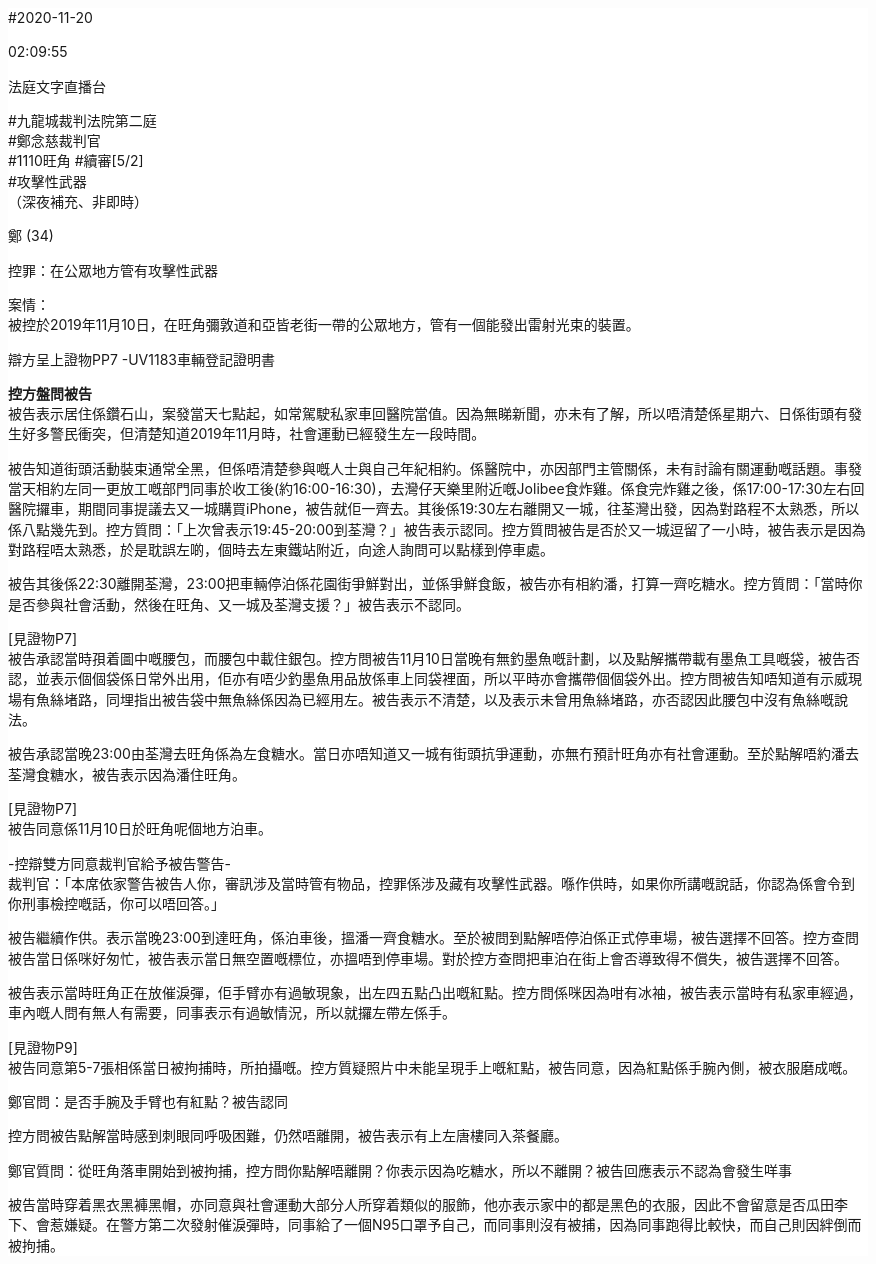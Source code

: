 #2020-11-20


02:09:55

法庭文字直播台

\#九龍城裁判法院第二庭  
\#鄭念慈裁判官  
\#1110旺角 \#續審\[5/2\]  
\#攻擊性武器  
（深夜補充、非即時）  
  
鄭 (34)  
  
控罪：在公眾地方管有攻擊性武器  
  
案情：  
被控於2019年11月10日，在旺角彌敦道和亞皆老街一帶的公眾地方，管有一個能發出雷射光束的裝置。  
  
辯方呈上證物PP7 -UV1183車輛登記證明書  
  
**控方盤問被告**  
被告表示居住係鑽石山，案發當天七點起，如常駕駛私家車回醫院當值。因為無睇新聞，亦未有了解，所以唔清楚係星期六、日係街頭有發生好多警民衝突，但清楚知道2019年11月時，社會運動已經發生左一段時間。  
  
被告知道街頭活動裝束通常全黑，但係唔清楚參與嘅人士與自己年紀相約。係醫院中，亦因部門主管關係，未有討論有關運動嘅話題。事發當天相約左同一更放工嘅部門同事於收工後(約16:00-16:30)，去灣仔天樂里附近嘅Jolibee食炸雞。係食完炸雞之後，係17:00-17:30左右回醫院攞車，期間同事提議去又一城購買iPhone，被告就佢一齊去。其後係19:30左右離開又一城，往荃灣出發，因為對路程不太熟悉，所以係八點幾先到。控方質問：「上次曾表示19:45-20:00到荃灣？」被告表示認同。控方質問被告是否於又一城逗留了一小時，被告表示是因為對路程唔太熟悉，於是耽誤左啲，個時去左東鐵站附近，向途人詢問可以點樣到停車處。  
  
被告其後係22:30離開荃灣，23:00把車輛停泊係花園街爭鮮對出，並係爭鮮食飯，被告亦有相約潘，打算一齊吃糖水。控方質問：「當時你是否參與社會活動，然後在旺角、又一城及荃灣支援？」被告表示不認同。  
  
\[見證物P7\]  
被告承認當時孭着圖中嘅腰包，而腰包中載住銀包。控方問被告11月10日當晚有無釣墨魚嘅計劃，以及點解攜帶載有墨魚工具嘅袋，被告否認，並表示個個袋係日常外出用，佢亦有唔少釣墨魚用品放係車上同袋裡面，所以平時亦會攜帶個個袋外出。控方問被告知唔知道有示威現場有魚絲堵路，同埋指出被告袋中無魚絲係因為已經用左。被告表示不清楚，以及表示未曾用魚絲堵路，亦否認因此腰包中沒有魚絲嘅說法。  
  
被告承認當晚23:00由荃灣去旺角係為左食糖水。當日亦唔知道又一城有街頭抗爭運動，亦無冇預計旺角亦有社會運動。至於點解唔約潘去荃灣食糖水，被告表示因為潘住旺角。  
  
\[見證物P7\]  
被告同意係11月10日於旺角呢個地方泊車。  
  
\-控辯雙方同意裁判官給予被告警告-  
裁判官：「本席依家警告被告人你，審訊涉及當時管有物品，控罪係涉及藏有攻擊性武器。喺作供時，如果你所講嘅說話，你認為係會令到你刑事檢控嘅話，你可以唔回答。」  
  
被告繼續作供。表示當晚23:00到達旺角，係泊車後，搵潘一齊食糖水。至於被問到點解唔停泊係正式停車場，被告選擇不回答。控方查問被告當日係咪好匆忙，被告表示當日無空置嘅標位，亦搵唔到停車場。對於控方查問把車泊在街上會否導致得不償失，被告選擇不回答。  
  
被告表示當時旺角正在放催淚彈，佢手臂亦有過敏現象，出左四五點凸出嘅紅點。控方問係咪因為咁有冰袖，被告表示當時有私家車經過，車內嘅人問有無人有需要，同事表示有過敏情況，所以就攞左帶左係手。  
  
\[見證物P9\]  
被告同意第5-7張相係當日被拘捕時，所拍攝嘅。控方質疑照片中未能呈現手上嘅紅點，被告同意，因為紅點係手腕內側，被衣服磨成嘅。  
  
鄭官問：是否手腕及手臂也有紅點？被告認同  
  
控方問被告點解當時感到刺眼同呼吸困難，仍然唔離開，被告表示有上左唐樓同入茶餐廳。  
  
鄭官質問：從旺角落車開始到被拘捕，控方問你點解唔離開？你表示因為吃糖水，所以不離開？被告回應表示不認為會發生咩事  
  
被告當時穿着黑衣黑褲黑帽，亦同意與社會運動大部分人所穿着類似的服飾，他亦表示家中的都是黑色的衣服，因此不會留意是否瓜田李下、會惹嫌疑。在警方第二次發射催淚彈時，同事給了一個N95口罩予自己，而同事則沒有被捕，因為同事跑得比較快，而自己則因絆倒而被拘捕。  
  